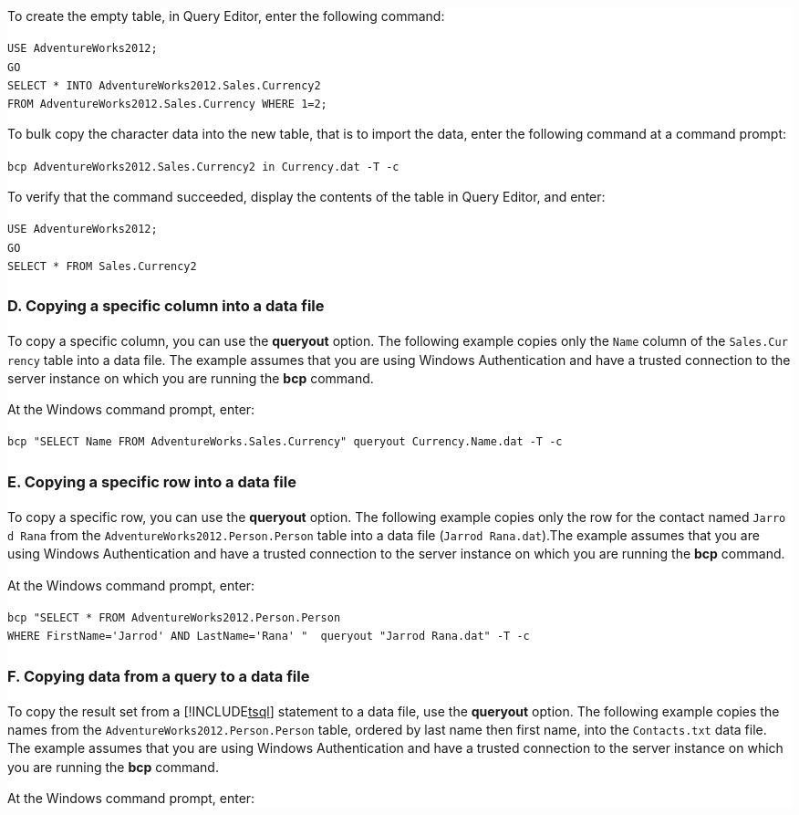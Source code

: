  To create the empty table, in Query Editor, enter the following command:  
  
```  
USE AdventureWorks2012;  
GO  
SELECT * INTO AdventureWorks2012.Sales.Currency2   
FROM AdventureWorks2012.Sales.Currency WHERE 1=2;  
```  
  
 To bulk copy the character data into the new table, that is to import the data, enter the following command at a command prompt:  
  
```  
bcp AdventureWorks2012.Sales.Currency2 in Currency.dat -T -c  
```  
  
 To verify that the command succeeded, display the contents of the table in Query Editor, and enter:  
  
```  
USE AdventureWorks2012;  
GO  
SELECT * FROM Sales.Currency2  
```  
  
### D. Copying a specific column into a data file  
 To copy a specific column, you can use the **queryout** option. The following example copies only the `Name` column of the `Sales.Currency` table into a data file. The example assumes that you are using Windows Authentication and have a trusted connection to the server instance on which you are running the **bcp** command.  
  
 At the Windows command prompt, enter:  
  
```  
bcp "SELECT Name FROM AdventureWorks.Sales.Currency" queryout Currency.Name.dat -T -c  
```  
  
### E. Copying a specific row into a data file  
 To copy a specific row, you can use the **queryout** option. The following example copies only the row for the contact named `Jarrod Rana` from the `AdventureWorks2012.Person.Person` table into a data file (`Jarrod Rana.dat`).The example assumes that you are using Windows Authentication and have a trusted connection to the server instance on which you are running the **bcp** command.  
  
 At the Windows command prompt, enter:  
  
```  
bcp "SELECT * FROM AdventureWorks2012.Person.Person   
WHERE FirstName='Jarrod' AND LastName='Rana' "  queryout "Jarrod Rana.dat" -T -c  
```  
  
### F. Copying data from a query to a data file  
 To copy the result set from a [!INCLUDE[tsql](../../Topics/TopicNameContainA/includes/tsql_md.md)] statement to a data file, use the **queryout** option. The following example copies the names from the `AdventureWorks2012.Person.Person` table, ordered by last name then first name, into the `Contacts.txt` data file. The example assumes that you are using Windows Authentication and have a trusted connection to the server instance on which you are running the **bcp** command.  
  
 At the Windows command prompt, enter:  
  